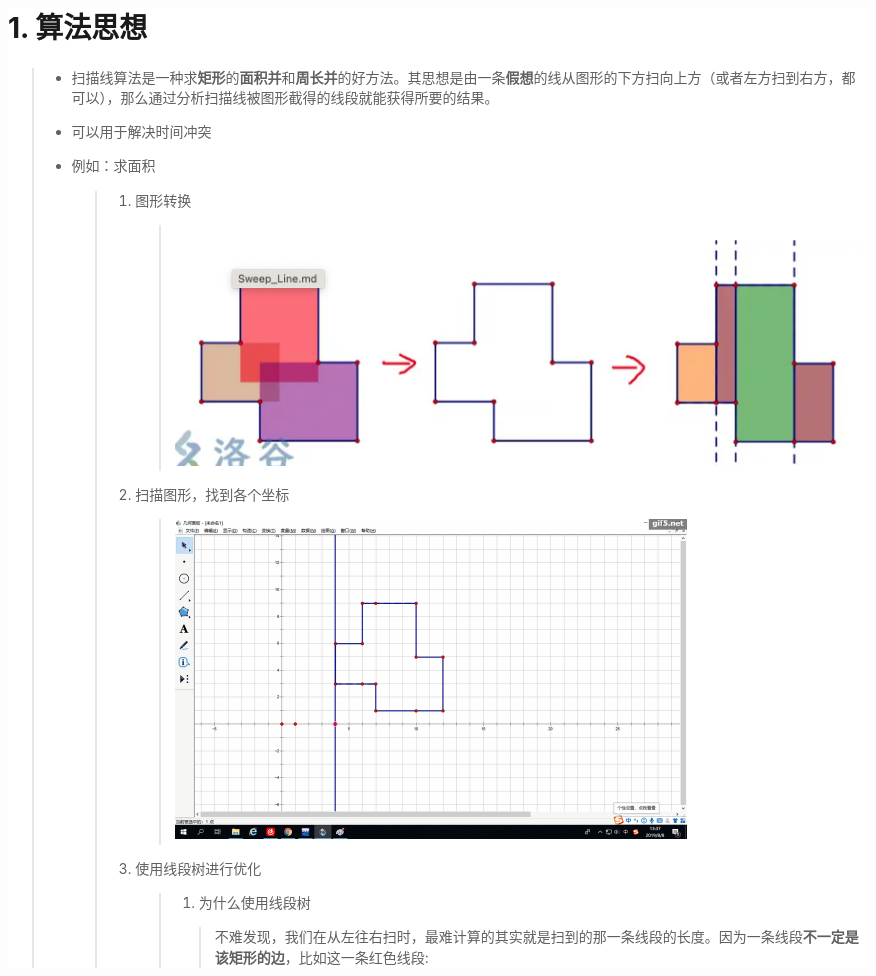 # 1. 算法思想

> - 扫描线算法是一种求**矩形**的**面积并**和**周长并**的好方法。其思想是由一条**假想**的线从图形的下方扫向上方（或者左方扫到右方，都可以），那么通过分析扫描线被图形截得的线段就能获得所要的结果。
> - 可以用于解决时间冲突
> - 例如：求面积
>
>   > 1. 图形转换
>   >
>   >    > ![image-20240624151055617](Sweep_Line.assets/image-20240624151055617.png)
>   >
>   > 2. 扫描图形，找到各个坐标
>   >
>   >    > <img src="Sweep_Line.assets/eTuDjP.gif" alt="eTuDjP" style="zoom:50%;" />
>   >
>   > 3. 使用线段树进行优化
>   >
>   >    > 1. 为什么使用线段树
>   >    >
>   >    > > 不难发现，我们在从左往右扫时，最难计算的其实就是扫到的那一条线段的长度。因为一条线段**不一定是该矩形的边**，比如这一条红色线段: